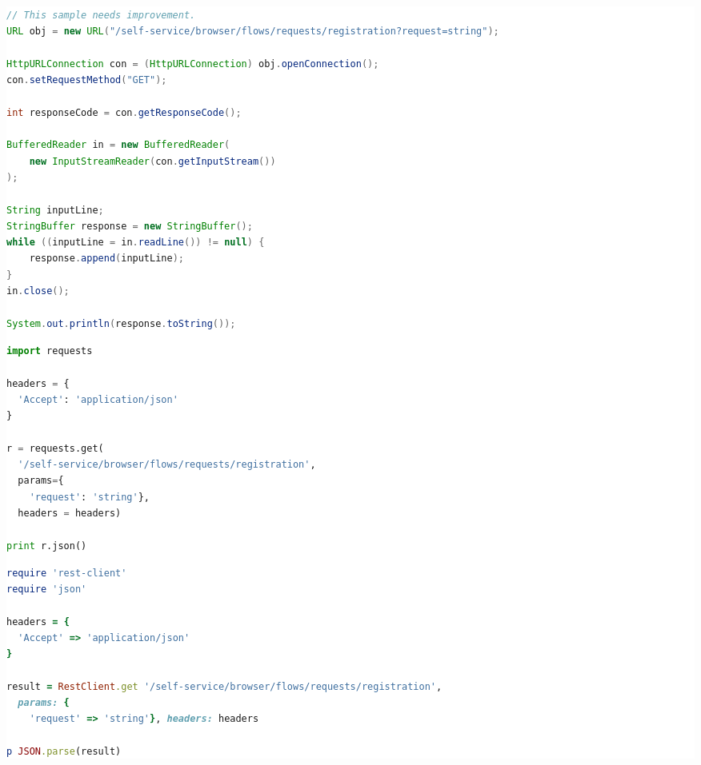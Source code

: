 ```java
// This sample needs improvement.
URL obj = new URL("/self-service/browser/flows/requests/registration?request=string");

HttpURLConnection con = (HttpURLConnection) obj.openConnection();
con.setRequestMethod("GET");

int responseCode = con.getResponseCode();

BufferedReader in = new BufferedReader(
    new InputStreamReader(con.getInputStream())
);

String inputLine;
StringBuffer response = new StringBuffer();
while ((inputLine = in.readLine()) != null) {
    response.append(inputLine);
}
in.close();

System.out.println(response.toString());
```

</div>
<div class="tab-pane" role="tabpanel"  id="tab-getSelfServiceBrowserRegistrationRequest-python">

```python
import requests

headers = {
  'Accept': 'application/json'
}

r = requests.get(
  '/self-service/browser/flows/requests/registration',
  params={
    'request': 'string'},
  headers = headers)

print r.json()
```

</div>
<div class="tab-pane" role="tabpanel"  id="tab-getSelfServiceBrowserRegistrationRequest-ruby">

```ruby
require 'rest-client'
require 'json'

headers = {
  'Accept' => 'application/json'
}

result = RestClient.get '/self-service/browser/flows/requests/registration',
  params: {
    'request' => 'string'}, headers: headers

p JSON.parse(result)
```
